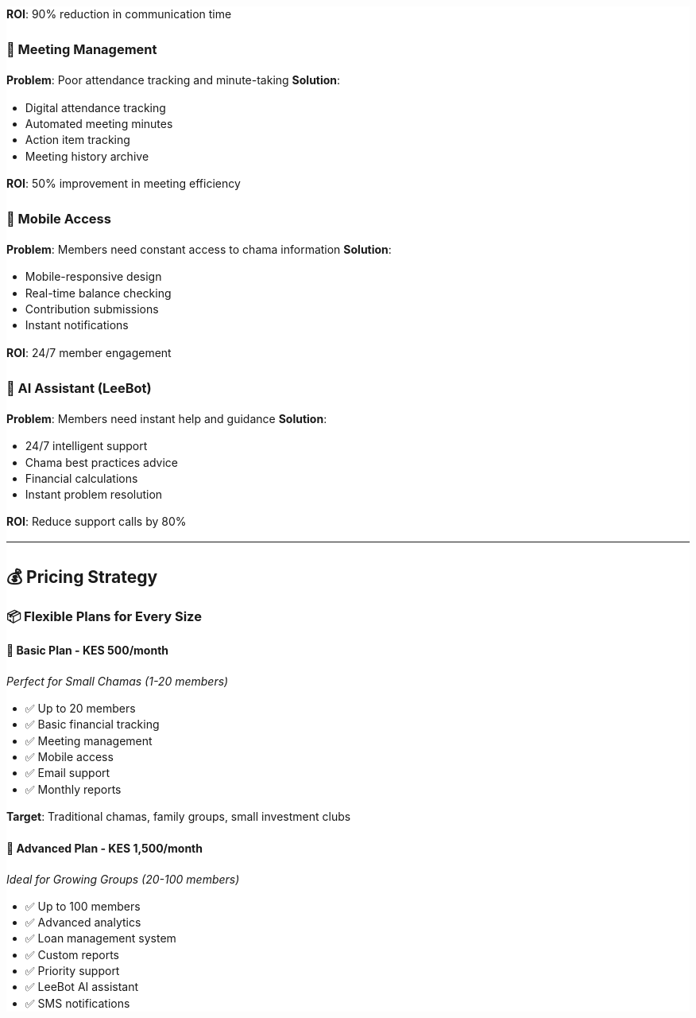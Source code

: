 **ROI**: 90% reduction in communication time

### 📅 Meeting Management
**Problem**: Poor attendance tracking and minute-taking
**Solution**:
- Digital attendance tracking
- Automated meeting minutes
- Action item tracking
- Meeting history archive

**ROI**: 50% improvement in meeting efficiency

### 📱 Mobile Access
**Problem**: Members need constant access to chama information
**Solution**:
- Mobile-responsive design
- Real-time balance checking
- Contribution submissions
- Instant notifications

**ROI**: 24/7 member engagement

### 🤖 AI Assistant (LeeBot)
**Problem**: Members need instant help and guidance
**Solution**:
- 24/7 intelligent support
- Chama best practices advice
- Financial calculations
- Instant problem resolution

**ROI**: Reduce support calls by 80%

---

## 💰 Pricing Strategy

### 📦 Flexible Plans for Every Size

#### 🥉 **Basic Plan - KES 500/month**
*Perfect for Small Chamas (1-20 members)*
- ✅ Up to 20 members
- ✅ Basic financial tracking
- ✅ Meeting management
- ✅ Mobile access
- ✅ Email support
- ✅ Monthly reports

**Target**: Traditional chamas, family groups, small investment clubs

#### 🥈 **Advanced Plan - KES 1,500/month**
*Ideal for Growing Groups (20-100 members)*
- ✅ Up to 100 members
- ✅ Advanced analytics
- ✅ Loan management system
- ✅ Custom reports
- ✅ Priority support
- ✅ LeeBot AI assistant
- ✅ SMS notifications
